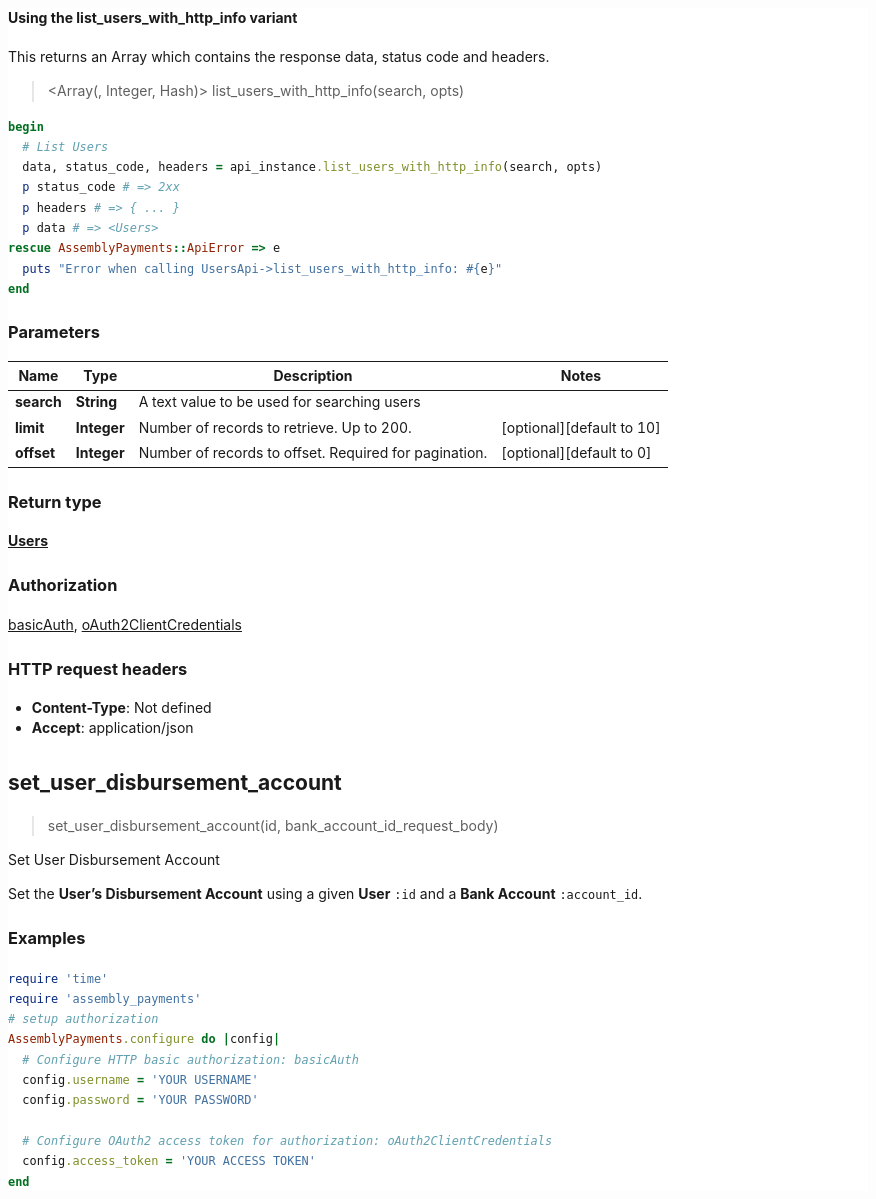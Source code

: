 #### Using the list_users_with_http_info variant

This returns an Array which contains the response data, status code and headers.

> <Array(<Users>, Integer, Hash)> list_users_with_http_info(search, opts)

```ruby
begin
  # List Users
  data, status_code, headers = api_instance.list_users_with_http_info(search, opts)
  p status_code # => 2xx
  p headers # => { ... }
  p data # => <Users>
rescue AssemblyPayments::ApiError => e
  puts "Error when calling UsersApi->list_users_with_http_info: #{e}"
end
```

### Parameters

| Name | Type | Description | Notes |
| ---- | ---- | ----------- | ----- |
| **search** | **String** | A text value to be used for searching users |  |
| **limit** | **Integer** | Number of records to retrieve. Up to 200. | [optional][default to 10] |
| **offset** | **Integer** | Number of records to offset. Required for pagination. | [optional][default to 0] |

### Return type

[**Users**](Users.md)

### Authorization

[basicAuth](../README.md#basicAuth), [oAuth2ClientCredentials](../README.md#oAuth2ClientCredentials)

### HTTP request headers

- **Content-Type**: Not defined
- **Accept**: application/json


## set_user_disbursement_account

> <SingleUser> set_user_disbursement_account(id, bank_account_id_request_body)

Set User Disbursement Account

Set the **User’s Disbursement Account** using a given **User** `:id` and a **Bank Account** `:account_id`.

### Examples

```ruby
require 'time'
require 'assembly_payments'
# setup authorization
AssemblyPayments.configure do |config|
  # Configure HTTP basic authorization: basicAuth
  config.username = 'YOUR USERNAME'
  config.password = 'YOUR PASSWORD'

  # Configure OAuth2 access token for authorization: oAuth2ClientCredentials
  config.access_token = 'YOUR ACCESS TOKEN'
end

```